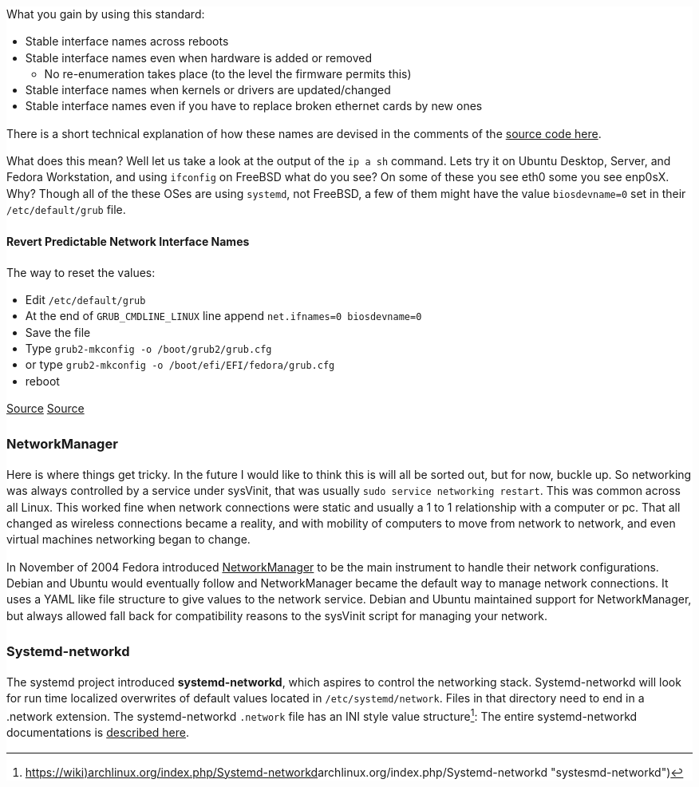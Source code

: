 What you gain by using this standard:

* Stable interface names across reboots
* Stable interface names even when hardware is added or removed
  * No re-enumeration takes place (to the level the firmware permits this)
* Stable interface names when kernels or drivers are updated/changed
* Stable interface names even if you have to replace broken ethernet cards by new ones

There is a short technical explanation of how these names are devised in the comments of the [source code here](https://github.com/systemd/systemd/blob/master/src/udev/udev-builtin-net_id.c#L20 "Source Code").

What does this mean?  Well let us take a look at the output of the `ip a sh` command. Lets try it on Ubuntu Desktop, Server, and Fedora Workstation, and using `ifconfig` on FreeBSD what do you see?  On some of these you see eth0 some you see enp0sX. Why? Though all of the these OSes are using `systemd`, not FreeBSD, a few of them might have the value `biosdevname=0` set in their `/etc/default/grub` file.

#### Revert Predictable Network Interface Names

The way to reset the values:

* Edit `/etc/default/grub`
* At the end of `GRUB_CMDLINE_LINUX` line append `net.ifnames=0 biosdevname=0`
* Save the file
* Type `grub2-mkconfig -o /boot/grub2/grub.cfg`
* or type `grub2-mkconfig -o /boot/efi/EFI/fedora/grub.cfg`
* reboot

[Source](https://unix.stackexchange.com/questions/81834/how-can-i-change-the-default-ens33-network-device-to-old-eth0-on-fedora-19 "how to reset to old names")
[Source](http://www.itzgeek.com/how-tos/mini-howtos/change-default-network-name-ens33-to-old-eth0-on-ubuntu-16-04.html "how to reset to old names")

### NetworkManager

Here is where things get tricky. In the future I would like to think this is will all be sorted out, but for now, buckle up. So networking was always controlled by a service under sysVinit, that was usually `sudo service networking restart`. This was common across all Linux. This worked fine when network connections were static and usually a 1 to 1 relationship with a computer or pc. That all changed as wireless connections became a reality, and with mobility of computers to move from network to network, and even virtual machines networking began to change.

In November of 2004 Fedora introduced [NetworkManager](https://opensource.com/article/22/4/networkmanager-linux "webpage for NetworkManager") to be the main instrument to handle their network configurations. Debian and Ubuntu would eventually follow and NetworkManager became the default way to manage network connections. It uses a YAML like file structure to give values to the network service. Debian and Ubuntu maintained support for NetworkManager, but always allowed fall back for compatibility reasons to the sysVinit script for managing your network.

### Systemd-networkd

The systemd project introduced **systemd-networkd**, which aspires to control the networking stack. Systemd-networkd will look for run time localized overwrites of default values located in `/etc/systemd/network`. Files in that directory need to end in a .network extension. The systemd-networkd `.network` file has an INI style value structure[^147]: The entire systemd-networkd documentations is [described here](https://www.freedesktop.org/software/systemd/man/systemd.network.html "systemd-networkd documentation").


[^ch12f158]: [https://www.gnu.org/software/grub/](https://www.gnu.org/software/grub/)
[^145]: [https://askubuntu.com/questions/704361/why-is-my-network-interface-named-enp0s25-instead-of-eth0?rq=1](https://askubuntu.com/questions/704361/why-is-my-network-interface-named-enp0s25-instead-of-eth0?rq=1 "why-is-my-network-interface-named-enp0s25-instead-of-eth0?")
[^146]: [https://unix.stackexchange.com/questions/134483/why-is-my-ethernet-interface-called-enp0s10-instead-of-eth0](https://unix.stackexchange.com/questions/134483/why-is-my-ethernet-interface-called-enp0s10-instead-of-eth0 "why-is-my-ethernet-interface-called-enp0s10-instead-of-eth0")
[^147]: [https://wiki)archlinux.org/index.php/Systemd-networkd](https://wiki)archlinux.org/index.php/Systemd-networkd "systesmd-networkd")
[^148]: [https://access.redhat.com/documentation/en-us/red_hat_enterprise_linux/8/html/configuring_and_managing_networking/assembly_networkmanager-connection-profiles-in-keyfile-format_configuring-and-managing-networking](https://access.redhat.com/documentation/en-us/red_hat_enterprise_linux/8/html/configuring_and_managing_networking/assembly_networkmanager-connection-profiles-in-keyfile-format_configuring-and-managing-networking "Static NetMan IP")
[^149]: [https://netplan.io/examples](https://netplan.io/examples "netplan examples")
[^150]: [https://sqlite.org/about.html](https://sqlite.org/about.html "Sqlite3")
[^151]: [https://en.wikipedia.org/wiki/NoSQL](https://en.wikipedia.org/wiki/NoSQL "NoSQL")
[^157]: [https://tldp.org/LDP/nag/node140.html](https://tldp.org/LDP/nag/node140.html NFS description")
[^ch12f159]: [https://opensource.com/article/22/4/networkmanager-linux](https://opensource.com/article/22/4/networkmanager-linux "webpage for NetworkManager")